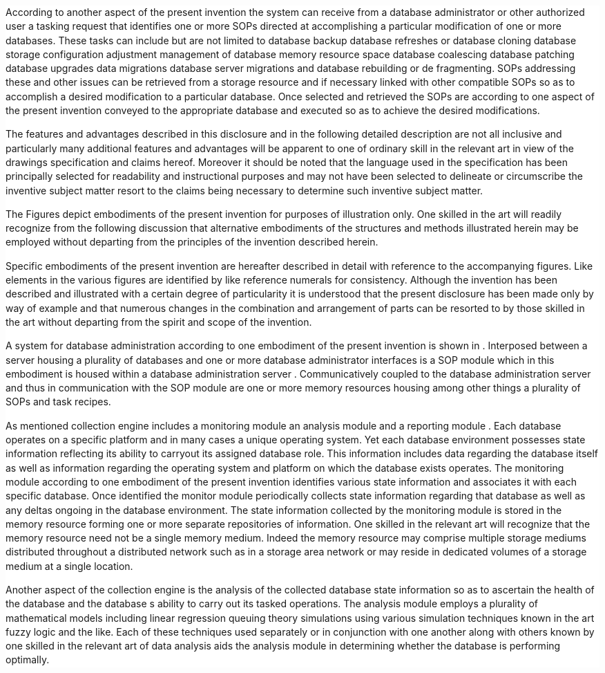 According to another aspect of the present invention the system can receive from a database administrator or other authorized user a tasking request that identifies one or more SOPs directed at accomplishing a particular modification of one or more databases. These tasks can include but are not limited to database backup database refreshes or database cloning database storage configuration adjustment management of database memory resource space database coalescing database patching database upgrades data migrations database server migrations and database rebuilding or de fragmenting. SOPs addressing these and other issues can be retrieved from a storage resource and if necessary linked with other compatible SOPs so as to accomplish a desired modification to a particular database. Once selected and retrieved the SOPs are according to one aspect of the present invention conveyed to the appropriate database and executed so as to achieve the desired modifications.

The features and advantages described in this disclosure and in the following detailed description are not all inclusive and particularly many additional features and advantages will be apparent to one of ordinary skill in the relevant art in view of the drawings specification and claims hereof. Moreover it should be noted that the language used in the specification has been principally selected for readability and instructional purposes and may not have been selected to delineate or circumscribe the inventive subject matter resort to the claims being necessary to determine such inventive subject matter.

The Figures depict embodiments of the present invention for purposes of illustration only. One skilled in the art will readily recognize from the following discussion that alternative embodiments of the structures and methods illustrated herein may be employed without departing from the principles of the invention described herein.

Specific embodiments of the present invention are hereafter described in detail with reference to the accompanying figures. Like elements in the various figures are identified by like reference numerals for consistency. Although the invention has been described and illustrated with a certain degree of particularity it is understood that the present disclosure has been made only by way of example and that numerous changes in the combination and arrangement of parts can be resorted to by those skilled in the art without departing from the spirit and scope of the invention.

A system for database administration according to one embodiment of the present invention is shown in . Interposed between a server housing a plurality of databases and one or more database administrator interfaces is a SOP module which in this embodiment is housed within a database administration server . Communicatively coupled to the database administration server and thus in communication with the SOP module are one or more memory resources housing among other things a plurality of SOPs and task recipes.

As mentioned collection engine includes a monitoring module an analysis module and a reporting module . Each database operates on a specific platform and in many cases a unique operating system. Yet each database environment possesses state information reflecting its ability to carryout its assigned database role. This information includes data regarding the database itself as well as information regarding the operating system and platform on which the database exists operates. The monitoring module according to one embodiment of the present invention identifies various state information and associates it with each specific database. Once identified the monitor module periodically collects state information regarding that database as well as any deltas ongoing in the database environment. The state information collected by the monitoring module is stored in the memory resource forming one or more separate repositories of information. One skilled in the relevant art will recognize that the memory resource need not be a single memory medium. Indeed the memory resource may comprise multiple storage mediums distributed throughout a distributed network such as in a storage area network or may reside in dedicated volumes of a storage medium at a single location.

Another aspect of the collection engine is the analysis of the collected database state information so as to ascertain the health of the database and the database s ability to carry out its tasked operations. The analysis module employs a plurality of mathematical models including linear regression queuing theory simulations using various simulation techniques known in the art fuzzy logic and the like. Each of these techniques used separately or in conjunction with one another along with others known by one skilled in the relevant art of data analysis aids the analysis module in determining whether the database is performing optimally.
